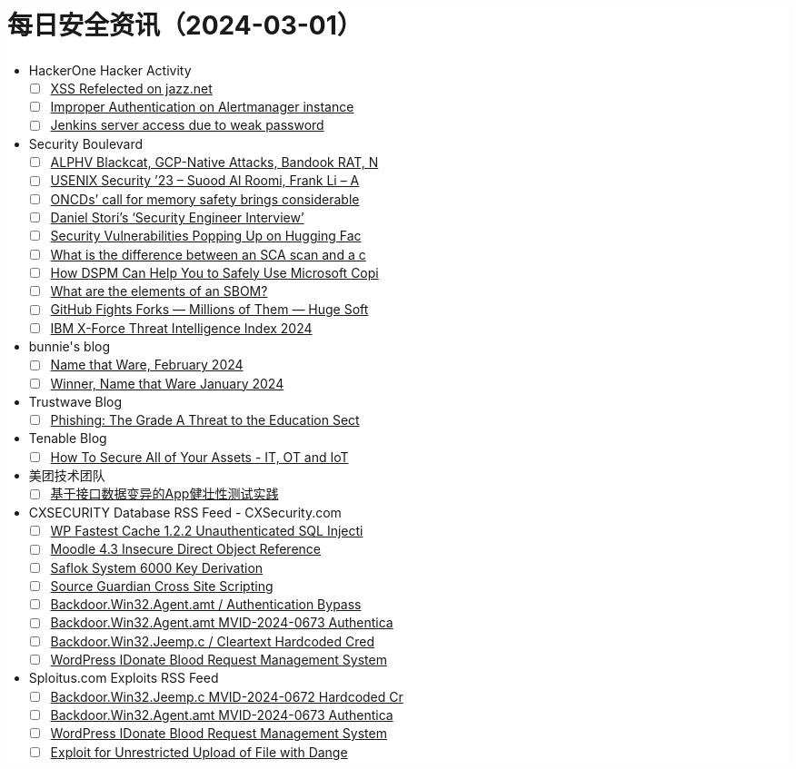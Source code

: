 # 每日安全资讯（2024-03-01）

- HackerOne Hacker Activity
  - [ ] [XSS Refelected on jazz.net](https://hackerone.com/reports/2338285)
  - [ ] [Improper Authentication on Alertmanager instance](https://hackerone.com/reports/2292236)
  - [ ] [Jenkins server access due to weak password](https://hackerone.com/reports/2139047)
- Security Boulevard
  - [ ] [ALPHV Blackcat, GCP-Native Attacks, Bandook RAT, N](https://securityboulevard.com/2024/02/alphv-blackcat-gcp-native-attacks-bandook-rat-noabot-miner-ivanti-secure-vulnerabilities-and-more-hackers-playbook-threat-coverage-round-up-february-2024/)
  - [ ] [USENIX Security ’23 – Suood Al Roomi, Frank Li – A](https://securityboulevard.com/2024/02/usenix-security-23-suood-al-roomi-frank-li-a-large-scale-measurement-of-website-login-policies/)
  - [ ] [ONCDs’ call for memory safety brings considerable ](https://securityboulevard.com/2024/02/oncds-call-for-memory-safety-brings-considerable-challenges-changes-and-costs/)
  - [ ] [Daniel Stori’s ‘Security Engineer Interview’](https://securityboulevard.com/2024/02/daniel-storis-security-engineer-interview/)
  - [ ] [Security Vulnerabilities Popping Up on Hugging Fac](https://securityboulevard.com/2024/02/security-vulnerabilities-popping-up-on-hugging-faces-ai-platform/)
  - [ ] [What is the difference between an SCA scan and a c](https://securityboulevard.com/2024/02/what-is-the-difference-between-an-sca-scan-and-a-container-scan/)
  - [ ] [How DSPM Can Help You to Safely Use Microsoft Copi](https://securityboulevard.com/2024/02/how-dspm-can-help-you-to-safely-use-microsoft-copilot/)
  - [ ] [What are the elements of an SBOM?](https://securityboulevard.com/2024/02/what-are-the-elements-of-an-sbom/)
  - [ ] [GitHub Fights Forks — Millions of Them — Huge Soft](https://securityboulevard.com/2024/02/github-repo-confusion-supply-chain-richixbw/)
  - [ ] [IBM X-Force Threat Intelligence Index 2024](https://securityboulevard.com/2024/02/ibm-x-force-threat-intelligence-index-2024/)
- bunnie's blog
  - [ ] [Name that Ware, February 2024](https://www.bunniestudios.com/blog/?p=6930)
  - [ ] [Winner, Name that Ware January 2024](https://www.bunniestudios.com/blog/?p=6927)
- Trustwave Blog
  - [ ] [Phishing: The Grade A Threat to the Education Sect](https://www.trustwave.com/en-us/resources/blogs/trustwave-blog/phishing-the-grade-a-threat-to-the-education-sector/)
- Tenable Blog
  - [ ] [How To Secure All of Your Assets - IT, OT and IoT ](https://www.tenable.com/blog/how-to-secure-all-of-your-assets-it-ot-and-iot-with-an-exposure-management-platform)
- 美团技术团队
  - [ ] [基于接口数据变异的App健壮性测试实践](https://tech.meituan.com/2024/02/29/meituan-robustness-practice.html)
- CXSECURITY Database RSS Feed - CXSecurity.com
  - [ ] [WP Fastest Cache 1.2.2 Unauthenticated SQL Injecti](https://cxsecurity.com/issue/WLB-2024020103)
  - [ ] [Moodle 4.3 Insecure Direct Object Reference](https://cxsecurity.com/issue/WLB-2024020102)
  - [ ] [Saflok System 6000 Key Derivation](https://cxsecurity.com/issue/WLB-2024020101)
  - [ ] [Source Guardian Cross Site Scripting](https://cxsecurity.com/issue/WLB-2024020100)
  - [ ] [Backdoor.Win32.Agent.amt / Authentication Bypass](https://cxsecurity.com/issue/WLB-2024020099)
  - [ ] [Backdoor.Win32.Agent.amt MVID-2024-0673 Authentica](https://cxsecurity.com/issue/WLB-2024020098)
  - [ ] [Backdoor.Win32.Jeemp.c  / Cleartext Hardcoded Cred](https://cxsecurity.com/issue/WLB-2024020097)
  - [ ] [WordPress IDonate Blood Request Management System ](https://cxsecurity.com/issue/WLB-2024020096)
- Sploitus.com Exploits RSS Feed
  - [ ] [Backdoor.Win32.Jeemp.c MVID-2024-0672 Hardcoded Cr](https://sploitus.com/exploit?id=PACKETSTORM:177363&utm_source=rss&utm_medium=rss)
  - [ ] [Backdoor.Win32.Agent.amt MVID-2024-0673 Authentica](https://sploitus.com/exploit?id=PACKETSTORM:177364&utm_source=rss&utm_medium=rss)
  - [ ] [WordPress IDonate Blood Request Management System ](https://sploitus.com/exploit?id=PACKETSTORM:177361&utm_source=rss&utm_medium=rss)
  - [ ] [Exploit for Unrestricted Upload of File with Dange](https://sploitus.com/exploit?id=9AF01895-A34B-5CA5-930D-B80DD72F0E1C&utm_source=rss&utm_medium=rss)
